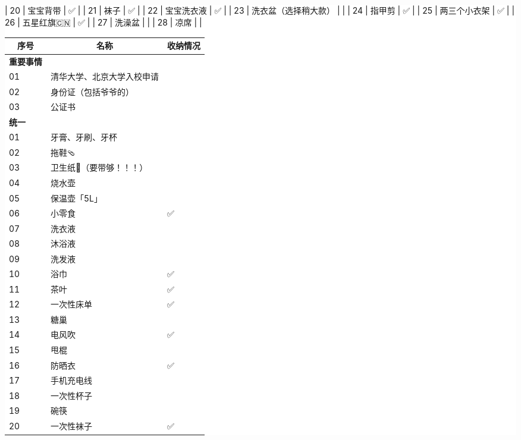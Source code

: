| 20   | 宝宝背带                    | ✅            |
| 21   | 袜子                        | ✅            |
| 22   | 宝宝洗衣液                  | ✅            |
| 23   | 洗衣盆（选择稍大款）        |              |
| 24   | 指甲剪                      | ✅            |
| 25   | 两三个小衣架                | ✅            |
| 26   | 五星红旗🇨🇳                  | ✅            |
| 27   | 洗澡盆                      |              |
| 28   | 凉席                        |              |







| 序号         | 名称                                                         | 收纳情况              |
| ------------ | ------------------------------------------------------------ | --------------------- |
| **重要事情** |                                                              |                       |
| 01           | 清华大学、北京大学入校申请                                   |                       |
| 02           | 身份证（包括爷爷的）                                         |                       |
| 03           | 公证书                                                       |                       |
| **统一**     |                                                              |                       |
| 01           | 牙膏、牙刷、牙杯                                             |                       |
| 02           | 拖鞋🩴                                                        |                       |
| 03           | 卫生纸🧻（要带够！！！）                                      |                       |
| 04           | 烧水壶                                                       |                       |
| 05           | 保温壶「5L」                                                 |                       |
| 06           | 小零食                                                       | ✅                     |
| 07           | 洗衣液                                                       |                       |
| 08           | 沐浴液                                                       |                       |
| 09           | 洗发液                                                       |                       |
| 10           | 浴巾                                                         | ✅                     |
| 11           | 茶叶                                                         | ✅                     |
| 12           | 一次性床单                                                   | ✅                     |
| 13           | 糖巢                                                         |                       |
| 14           | 电风吹                                                       | ✅                     |
| 15           | 甩棍                                                         |                       |
| 16           | 防晒衣                                                       | ✅                     |
| 17           | 手机充电线                                                   |                       |
| 18           | 一次性杯子                                                   |                       |
| 19           | 碗筷                                                         |                       |
| 20           | 一次性袜子                                                   | ✅                     |
